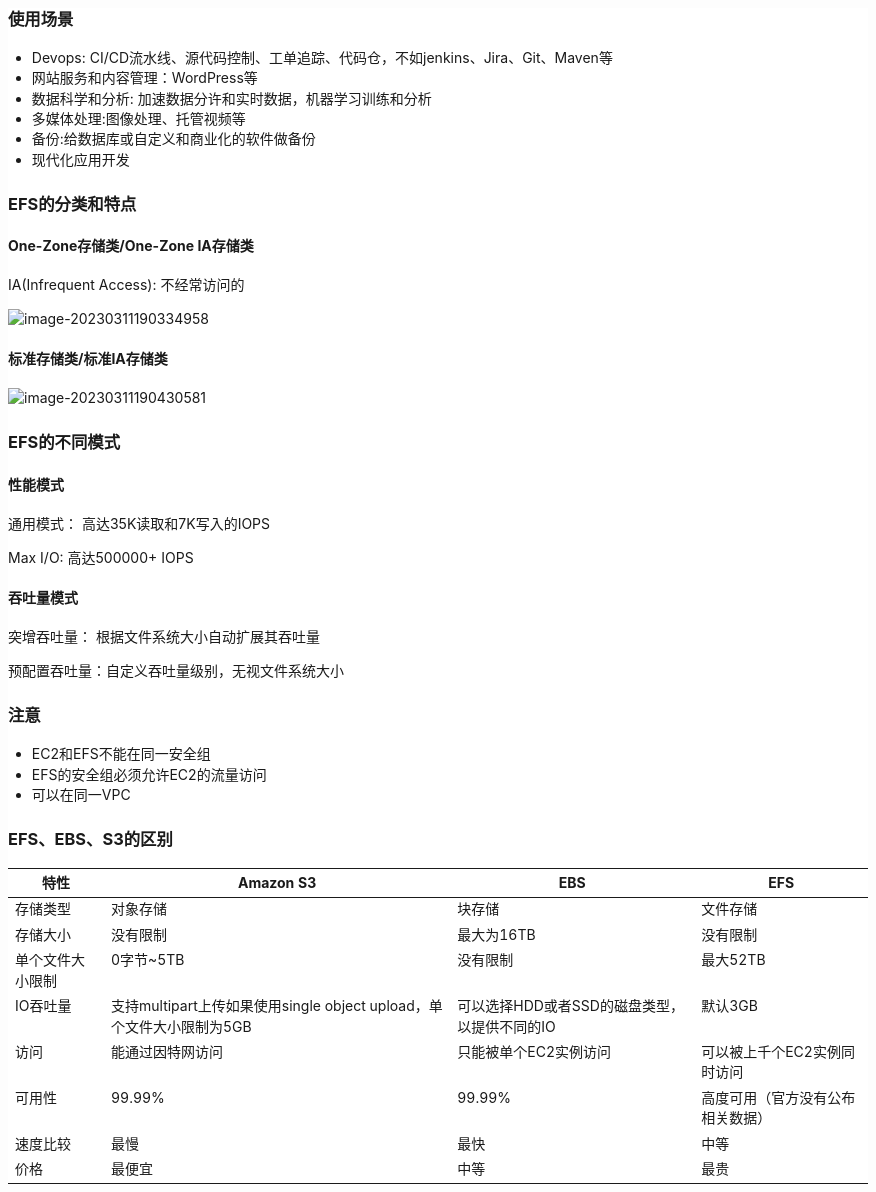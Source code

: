 ### 使用场景

- Devops: CI/CD流水线、源代码控制、工单追踪、代码仓，不如jenkins、Jira、Git、Maven等
- 网站服务和内容管理：WordPress等
- 数据科学和分析: 加速数据分许和实时数据，机器学习训练和分析
- 多媒体处理:图像处理、托管视频等
- 备份:给数据库或自定义和商业化的软件做备份
- 现代化应用开发

### EFS的分类和特点

#### One-Zone存储类/One-Zone IA存储类

IA(Infrequent Access): 不经常访问的 

![image-20230311190334958](https://picgo-starry.oss-cn-beijing.aliyuncs.com/img/devops/AWS/EFS-type-1.png)

#### 标准存储类/标准IA存储类

![image-20230311190430581](https://picgo-starry.oss-cn-beijing.aliyuncs.com/img/devops/AWS/EFS-type2.png)

### EFS的不同模式

#### 性能模式

通用模式： 高达35K读取和7K写入的IOPS

Max I/O: 高达500000+ IOPS

#### 吞吐量模式

突增吞吐量： 根据文件系统大小自动扩展其吞吐量

预配置吞吐量：自定义吞吐量级别，无视文件系统大小

### 注意

- EC2和EFS不能在同一安全组
- EFS的安全组必须允许EC2的流量访问
- 可以在同一VPC

### EFS、EBS、S3的区别

| 特性             | **Amazon S3**                                                | **EBS**                                      | **EFS**                          |
| ---------------- | ------------------------------------------------------------ | -------------------------------------------- | -------------------------------- |
| 存储类型         | 对象存储                                                     | 块存储                                       | 文件存储                         |
| 存储大小         | 没有限制                                                     | 最大为16TB                                   | 没有限制                         |
| 单个文件大小限制 | 0字节~5TB                                                    | 没有限制                                     | 最大52TB                         |
| IO吞吐量         | 支持multipart上传如果使用single object upload，单个文件大小限制为5GB | 可以选择HDD或者SSD的磁盘类型，以提供不同的IO | 默认3GB                          |
| 访问             | 能通过因特网访问                                             | 只能被单个EC2实例访问                        | 可以被上千个EC2实例同时访问      |
| 可用性           | 99.99%                                                       | 99.99%                                       | 高度可用（官方没有公布相关数据） |
| 速度比较         | 最慢                                                         | 最快                                         | 中等                             |
| 价格             | 最便宜                                                       | 中等                                         | 最贵                             |

